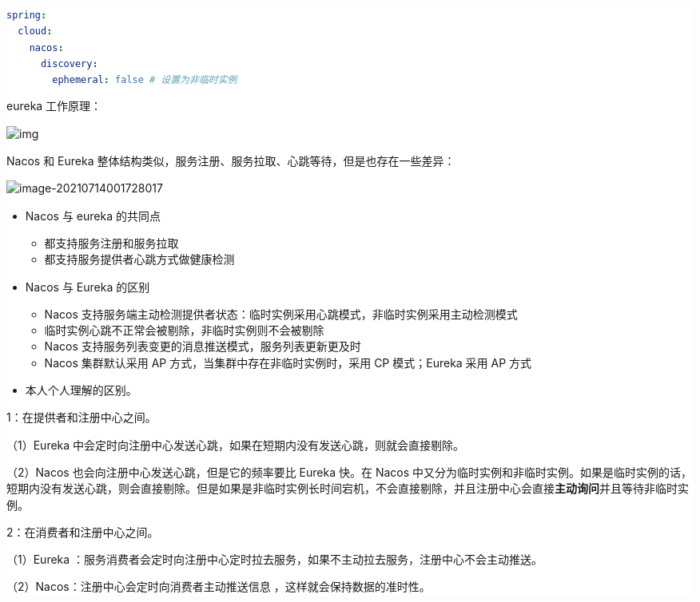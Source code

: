 ```yaml
spring:
  cloud:
    nacos:
      discovery:
        ephemeral: false # 设置为非临时实例
```

eureka 工作原理：

![img](https://img-blog.csdnimg.cn/117f8c8d65914fb3bde2af67730a677b.png?x-oss-process=image/watermark,type_d3F5LXplbmhlaQ,shadow_50,text_Q1NETiBA5bCP5rO95LiN5LyaSmF2YQ==,size_20,color_FFFFFF,t_70,g_se,x_16)

Nacos 和 Eureka 整体结构类似，服务注册、服务拉取、心跳等待，但是也存在一些差异：

![image-20210714001728017](https://cdn.jsdelivr.net/gh/keependeavour/picgo/img/image-20210714001728017.png)

- Nacos 与 eureka 的共同点

  - 都支持服务注册和服务拉取
  - 都支持服务提供者心跳方式做健康检测

- Nacos 与 Eureka 的区别
  - Nacos 支持服务端主动检测提供者状态：临时实例采用心跳模式，非临时实例采用主动检测模式
  - 临时实例心跳不正常会被剔除，非临时实例则不会被剔除
  - Nacos 支持服务列表变更的消息推送模式，服务列表更新更及时
  - Nacos 集群默认采用 AP 方式，当集群中存在非临时实例时，采用 CP 模式；Eureka 采用 AP 方式

* 本人个人理解的区别。

1：在提供者和注册中心之间。

（1）Eureka 中会定时向注册中心发送心跳，如果在短期内没有发送心跳，则就会直接剔除。

（2）Nacos 也会向注册中心发送心跳，但是它的频率要比 Eureka 快。在 Nacos 中又分为临时实例和非临时实例。如果是临时实例的话，短期内没有发送心跳，则会直接剔除。但是如果是非临时实例长时间宕机，不会直接剔除，并且注册中心会直接**主动询问**并且等待非临时实例。

2：在消费者和注册中心之间。

（1）Eureka ：服务消费者会定时向注册中心定时拉去服务，如果不主动拉去服务，注册中心不会主动推送。

（2）Nacos：注册中心会定时向消费者主动推送信息 ，这样就会保持数据的准时性。
